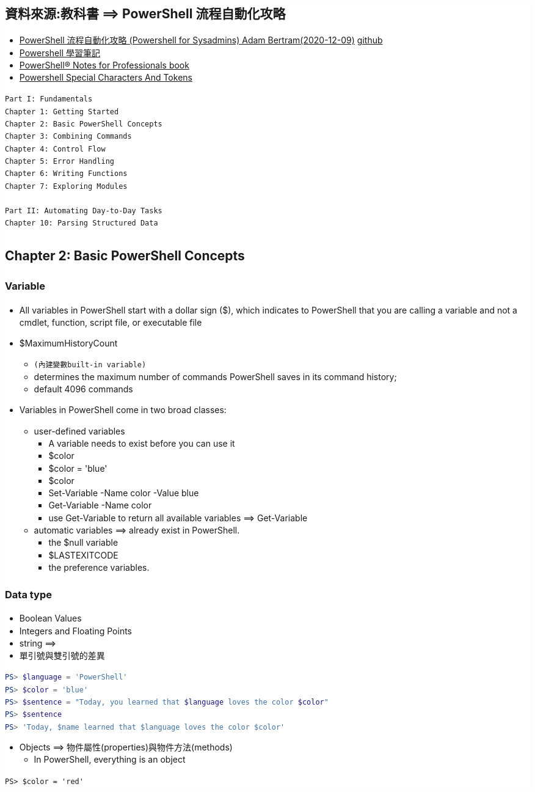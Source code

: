 ## 資料來源:教科書 ==> PowerShell 流程自動化攻略

- [PowerShell 流程自動化攻略 (Powershell for Sysadmins) Adam Bertram(2020-12-09)](https://www.tenlong.com.tw/products/9789865026677)  [github](https://github.com/adbertram/PowerShellForSysadmins)
- [Powershell 學習筆記](https://blog.darkthread.net/blog/powershell-learning-notes/)
- [PowerShell® Notes for Professionals book](https://books.goalkicker.com/PowerShellBook/)
- [Powershell Special Characters And Tokens](https://www.neolisk.blog/posts/2009-07-23-powershell-special-characters/)
```
Part I: Fundamentals
Chapter 1: Getting Started
Chapter 2: Basic PowerShell Concepts
Chapter 3: Combining Commands
Chapter 4: Control Flow
Chapter 5: Error Handling
Chapter 6: Writing Functions
Chapter 7: Exploring Modules

Part II: Automating Day-to-Day Tasks
Chapter 10: Parsing Structured Data
```
## Chapter 2: Basic PowerShell Concepts

###  Variable

- All variables in PowerShell start with a dollar sign ($), which indicates to PowerShell that you are calling a variable and not a cmdlet, function, script file, or executable file

- $MaximumHistoryCount 
  - `(內建變數built-in variable)` 
  - determines the maximum number of commands PowerShell saves in its command history;
  - default 4096 commands

- Variables in PowerShell come in two broad classes: 
  - user-defined variables
    - A variable needs to exist before you can use it
    - $color
    - $color = 'blue'
    - $color
    - Set-Variable -Name color -Value blue
    - Get-Variable -Name color
    - use Get-Variable to return all available variables  ==> Get-Variable
  - automatic variables ==> already exist in PowerShell.
    - the $null variable
    - $LASTEXITCODE
    - the preference variables.


### Data type
- Boolean Values
- Integers and Floating Points
- string ==> 
- 單引號與雙引號的差異
```PowerShell
PS> $language = 'PowerShell'
PS> $color = 'blue'
PS> $sentence = "Today, you learned that $language loves the color $color"
PS> $sentence
PS> 'Today, $name learned that $language loves the color $color'
```
- Objects ==> 物件屬性(properties)與物件方法(methods)
  - In PowerShell, everything is an object
```
PS> $color = 'red'
```